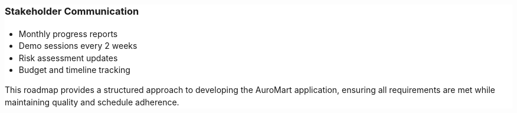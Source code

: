 ### Stakeholder Communication
- Monthly progress reports
- Demo sessions every 2 weeks
- Risk assessment updates
- Budget and timeline tracking

This roadmap provides a structured approach to developing the AuroMart application, ensuring all requirements are met while maintaining quality and schedule adherence.